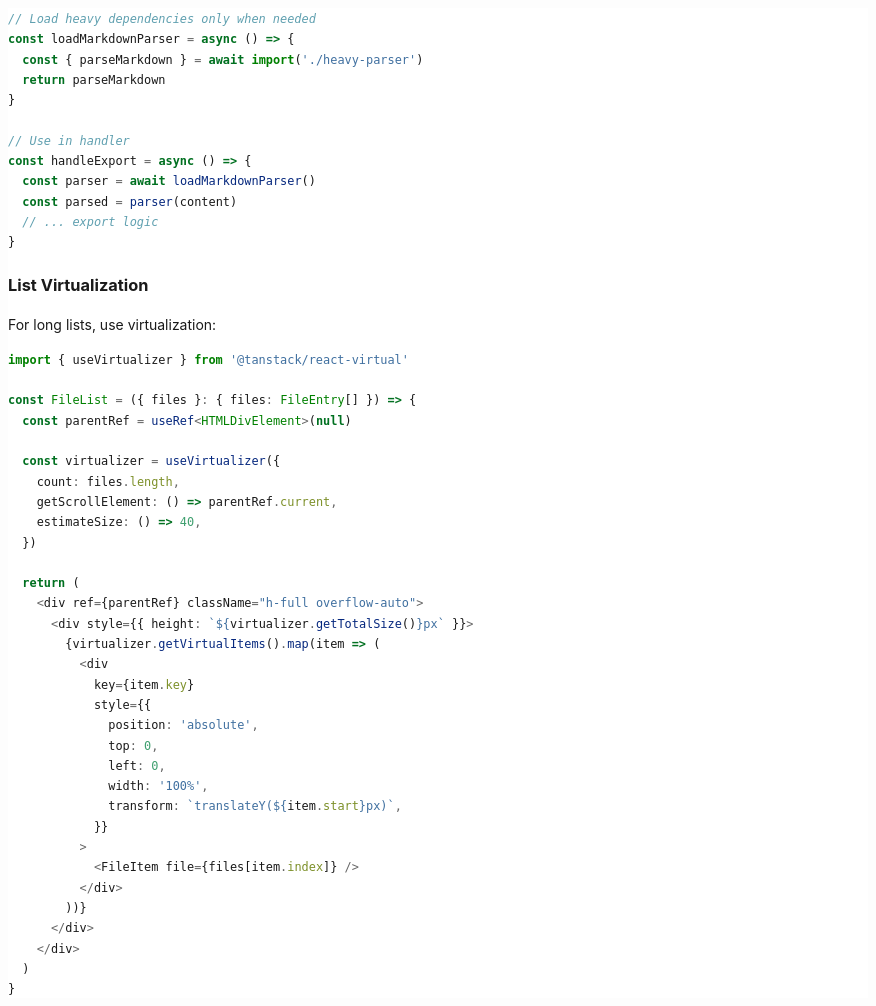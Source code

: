 ```typescript
// Load heavy dependencies only when needed
const loadMarkdownParser = async () => {
  const { parseMarkdown } = await import('./heavy-parser')
  return parseMarkdown
}

// Use in handler
const handleExport = async () => {
  const parser = await loadMarkdownParser()
  const parsed = parser(content)
  // ... export logic
}
```

### List Virtualization

For long lists, use virtualization:

```typescript
import { useVirtualizer } from '@tanstack/react-virtual'

const FileList = ({ files }: { files: FileEntry[] }) => {
  const parentRef = useRef<HTMLDivElement>(null)

  const virtualizer = useVirtualizer({
    count: files.length,
    getScrollElement: () => parentRef.current,
    estimateSize: () => 40,
  })

  return (
    <div ref={parentRef} className="h-full overflow-auto">
      <div style={{ height: `${virtualizer.getTotalSize()}px` }}>
        {virtualizer.getVirtualItems().map(item => (
          <div
            key={item.key}
            style={{
              position: 'absolute',
              top: 0,
              left: 0,
              width: '100%',
              transform: `translateY(${item.start}px)`,
            }}
          >
            <FileItem file={files[item.index]} />
          </div>
        ))}
      </div>
    </div>
  )
}
```
